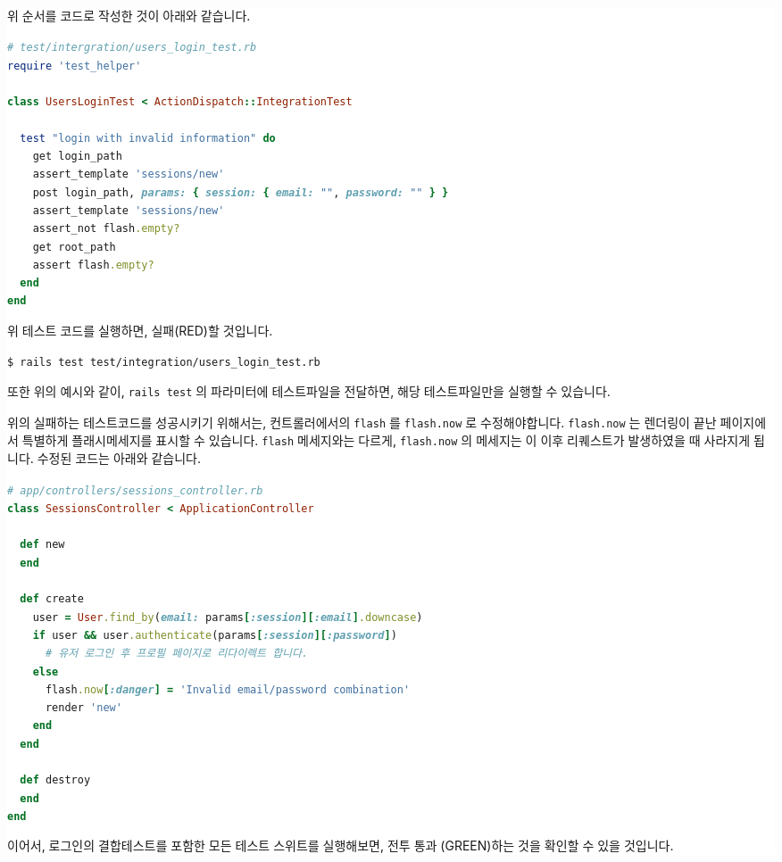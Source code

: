 위 순서를 코드로 작성한 것이 아래와 같습니다.

```ruby
# test/intergration/users_login_test.rb
require 'test_helper'

class UsersLoginTest < ActionDispatch::IntegrationTest

  test "login with invalid information" do
    get login_path
    assert_template 'sessions/new'
    post login_path, params: { session: { email: "", password: "" } }
    assert_template 'sessions/new'
    assert_not flash.empty?
    get root_path
    assert flash.empty?
  end
end
```

위 테스트 코드를 실행하면, 실패(RED)할 것입니다.

```
$ rails test test/integration/users_login_test.rb
```

또한 위의 예시와 같이, `rails test` 의 파라미터에 테스트파일을 전달하면, 해당 테스트파일만을 실행할 수 있습니다.

위의 실패하는 테스트코드를 성공시키기 위해서는,  컨트롤러에서의 `flash` 를 `flash.now` 로 수정해야합니다. `flash.now` 는 렌더링이 끝난 페이지에서 특별하게 플래시메세지를 표시할 수 있습니다. `flash` 메세지와는 다르게, `flash.now` 의 메세지는 이 이후 리퀘스트가 발생하였을 때 사라지게 됩니다. 수정된 코드는 아래와 같습니다.

```ruby
# app/controllers/sessions_controller.rb
class SessionsController < ApplicationController

  def new
  end

  def create
    user = User.find_by(email: params[:session][:email].downcase)
    if user && user.authenticate(params[:session][:password])
      # 유저 로그인 후 프로필 페이지로 리다이렉트 합니다.
    else
      flash.now[:danger] = 'Invalid email/password combination'
      render 'new'
    end
  end

  def destroy
  end
end
```

이어서, 로그인의 결합테스트를 포함한 모든 테스트 스위트를 실행해보면, 전투 통과 (GREEN)하는 것을 확인할 수 있을 것입니다.
